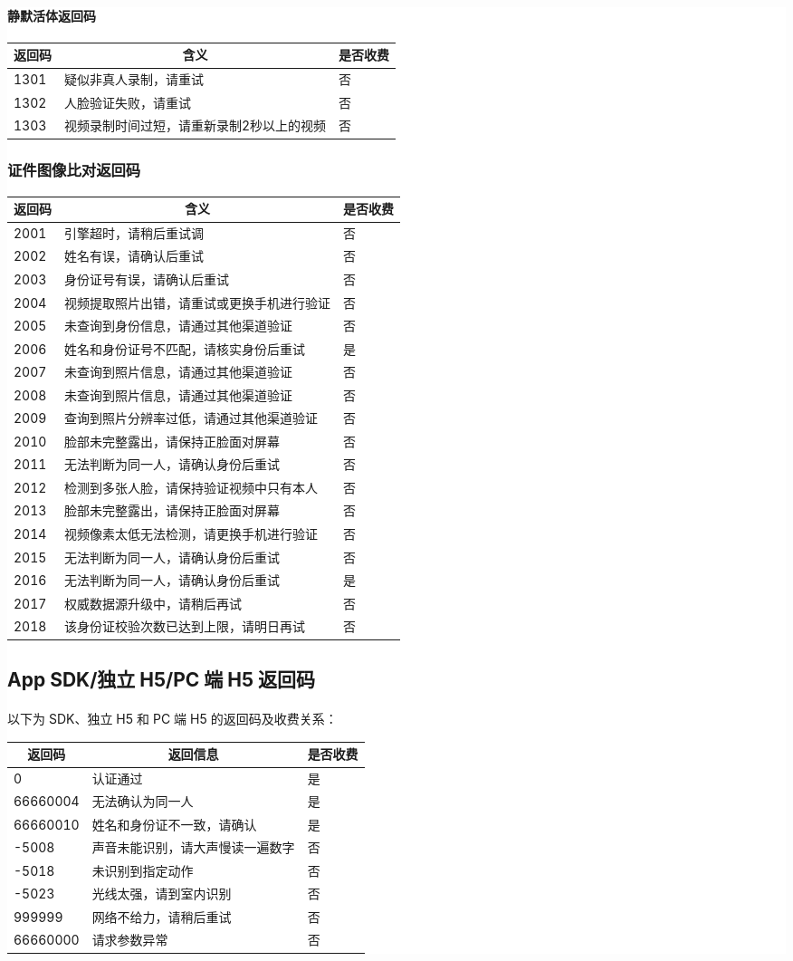 ####  静默活体返回码

| 返回码 | 含义                                  | 是否收费 |
| ------ | ------------------------------------- | -------- |
| 1301   | 	疑似非真人录制，请重试                          | 否       |
| 1302   | 	人脸验证失败，请重试                | 否       |
| 1303   | 视频录制时间过短，请重新录制2秒以上的视频 | 否       |

### 证件图像比对返回码

| 返回码 | 含义                                       | 是否收费 |
| ------ | ------------------------------------------ | -------- |
| 2001   | 引擎超时，请稍后重试调                       | 否       |
| 2002   | 姓名有误，请确认后重试                             | 否       |
| 2003   | 身份证号有误，请确认后重试                         | 否       |
| 2004   | 视频提取照片出错，请重试或更换手机进行验证                         | 否       |
| 2005   | 未查询到身份信息，请通过其他渠道验证         | 否       |
| 2006   | 姓名和身份证号不匹配，请核实身份后重试         | 是      |
| 2007   | 未查询到照片信息，请通过其他渠道验证   | 否      |
| 2008   | 未查询到照片信息，请通过其他渠道验证 | 否       |
| 2009   | 查询到照片分辨率过低，请通过其他渠道验证            | 否      |
| 2010   | 脸部未完整露出，请保持正脸面对屏幕              | 否       |
| 2011   | 无法判断为同一人，请确认身份后重试                             | 否       |
| 2012   | 检测到多张人脸，请保持验证视频中只有本人                             | 否      |
| 2013   | 脸部未完整露出，请保持正脸面对屏幕                         | 否      |
| 2014   | 视频像素太低无法检测，请更换手机进行验证             | 否      |
| 2015   | 无法判断为同一人，请确认身份后重试                                   | 否       |
| 2016   | 无法判断为同一人，请确认身份后重试                   | 是       |
| 2017| 权威数据源升级中，请稍后再试 |  否 | 
| 2018| 该身份证校验次数已达到上限，请明日再试 |  否 | 

## App SDK/独立 H5/PC 端 H5 返回码
以下为 SDK、独立 H5 和 PC  端 H5 的返回码及收费关系：

| 返回码        | 返回信息                   | 是否收费 |
| ------------- | -------------------------- |-------- |
|0  | 认证通过|     是| 
| 66660004  | 无法确认为同一人|     是| 
| 66660010  | 姓名和身份证不一致，请确认 | 是| 
| -5008 | 声音未能识别，请大声慢读一遍数字  | 否| 
| -5018 | 未识别到指定动作  | 否| 
| -5023 | 光线太强，请到室内识别   | 否| 
| 999999    | 网络不给力，请稍后重试|  否| 
| 66660000  | 请求参数异常    | 否| 